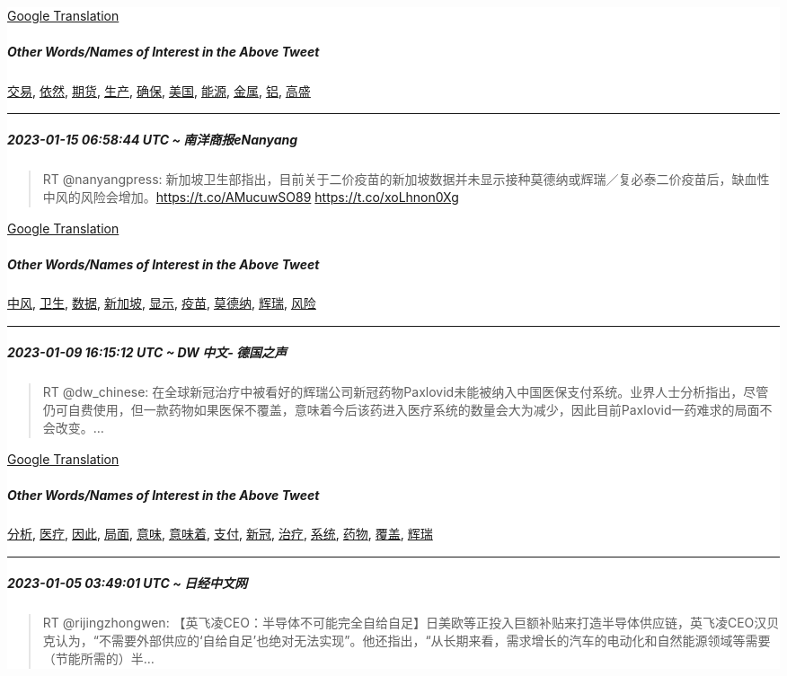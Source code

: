 [Google Translation](https://translate.google.com/?hi=en&tab=TT&sl=zh-CN&tl=en&op=translate&text=RT+%40rijingzhongwen%3A+%E3%80%90%E5%9B%BD%E9%99%85%E9%93%9D%E4%BB%B7%E6%B6%A8%E8%87%B37%E4%B8%AA%E6%9C%88%E6%9D%A5%E9%AB%98%E7%82%B9%EF%BC%8C%E4%BE%9B%E5%BA%94%E6%88%96%E7%BB%A7%E7%BB%AD%E5%87%8F%E5%B0%91%E3%80%91%E4%BC%A6%E6%95%A6%E9%87%91%E5%B1%9E%E4%BA%A4%E6%98%93%E6%89%80%EF%BC%88LME%EF%BC%89%E7%9A%843%E4%B8%AA%E6%9C%88%E9%93%9D%E6%9C%9F%E8%B4%A71%E6%9C%8816%E6%97%A5%E4%B8%BA%E6%AF%8F%E5%90%A82630%E7%BE%8E%E5%85%83%EF%BC%8C%E8%BE%BE%E5%88%B0%E5%A4%A7%E7%BA%A67%E4%B8%AA%E6%9C%88%E4%BB%A5%E6%9D%A5%E7%9A%84%E9%AB%98%E7%82%B9%E3%80%82%E4%B8%BB%E8%A6%81%E7%94%9F%E4%BA%A7%E5%9B%BD%E4%B8%AD%E5%9B%BD%E9%81%87%E5%88%B0%E5%B1%80%E9%83%A8%E5%AF%92%E6%BD%AE%EF%BC%8C%E4%B8%BA%E4%BA%86%E7%A1%AE%E4%BF%9D%E8%83%BD%E6%BA%90%EF%BC%8C%E5%86%B6%E7%82%BC%E5%8E%82%E7%BA%B7%E7%BA%B7%E5%81%9C%E4%BA%A7%E3%80%82%E7%BE%8E%E5%9B%BD%E9%AB%98%E7%9B%9B%E6%8C%87%E5%87%BA%E2%80%9C%E4%BE%9B%E5%BA%94%E8%BF%9B%E4%B8%80%E6%AD%A5%E5%87%8F%E5%B0%91%E7%9A%84%E5%8F%AF%E8%83%BD%E6%80%A7%E4%BE%9D%E7%84%B6%E5%BE%88%E2%80%A6)
##### Other Words/Names of Interest in the Above Tweet
[交易](交易.md), [依然](依然.md), [期货](期货.md), [生产](生产.md), [确保](确保.md), [美国](美国.md), [能源](能源.md), [金属](金属.md), [铝](铝.md), [高盛](高盛.md)
___
##### 2023-01-15 06:58:44 UTC ~ 南洋商报eNanyang
> RT @nanyangpress: 新加坡卫生部指出，目前关于二价疫苗的新加坡数据并未显示接种莫德纳或辉瑞／复必泰二价疫苗后，缺血性中风的风险会增加。https://t.co/AMucuwSO89 https://t.co/xoLhnon0Xg

[Google Translation](https://translate.google.com/?hi=en&tab=TT&sl=zh-CN&tl=en&op=translate&text=RT+%40nanyangpress%3A+%E6%96%B0%E5%8A%A0%E5%9D%A1%E5%8D%AB%E7%94%9F%E9%83%A8%E6%8C%87%E5%87%BA%EF%BC%8C%E7%9B%AE%E5%89%8D%E5%85%B3%E4%BA%8E%E4%BA%8C%E4%BB%B7%E7%96%AB%E8%8B%97%E7%9A%84%E6%96%B0%E5%8A%A0%E5%9D%A1%E6%95%B0%E6%8D%AE%E5%B9%B6%E6%9C%AA%E6%98%BE%E7%A4%BA%E6%8E%A5%E7%A7%8D%E8%8E%AB%E5%BE%B7%E7%BA%B3%E6%88%96%E8%BE%89%E7%91%9E%EF%BC%8F%E5%A4%8D%E5%BF%85%E6%B3%B0%E4%BA%8C%E4%BB%B7%E7%96%AB%E8%8B%97%E5%90%8E%EF%BC%8C%E7%BC%BA%E8%A1%80%E6%80%A7%E4%B8%AD%E9%A3%8E%E7%9A%84%E9%A3%8E%E9%99%A9%E4%BC%9A%E5%A2%9E%E5%8A%A0%E3%80%82https%3A%2F%2Ft.co%2FAMucuwSO89+https%3A%2F%2Ft.co%2FxoLhnon0Xg)
##### Other Words/Names of Interest in the Above Tweet
[中风](中风.md), [卫生](卫生.md), [数据](数据.md), [新加坡](新加坡.md), [显示](显示.md), [疫苗](疫苗.md), [莫德纳](莫德纳.md), [辉瑞](辉瑞.md), [风险](风险.md)
___
##### 2023-01-09 16:15:12 UTC ~ DW 中文- 德国之声
> RT @dw_chinese: 在全球新冠治疗中被看好的辉瑞公司新冠药物Paxlovid未能被纳入中国医保支付系统。业界人士分析指出，尽管仍可自费使用，但一款药物如果医保不覆盖，意味着今后该药进入医疗系统的数量会大为减少，因此目前Paxlovid一药难求的局面不会改变。…

[Google Translation](https://translate.google.com/?hi=en&tab=TT&sl=zh-CN&tl=en&op=translate&text=RT+%40dw_chinese%3A+%E5%9C%A8%E5%85%A8%E7%90%83%E6%96%B0%E5%86%A0%E6%B2%BB%E7%96%97%E4%B8%AD%E8%A2%AB%E7%9C%8B%E5%A5%BD%E7%9A%84%E8%BE%89%E7%91%9E%E5%85%AC%E5%8F%B8%E6%96%B0%E5%86%A0%E8%8D%AF%E7%89%A9Paxlovid%E6%9C%AA%E8%83%BD%E8%A2%AB%E7%BA%B3%E5%85%A5%E4%B8%AD%E5%9B%BD%E5%8C%BB%E4%BF%9D%E6%94%AF%E4%BB%98%E7%B3%BB%E7%BB%9F%E3%80%82%E4%B8%9A%E7%95%8C%E4%BA%BA%E5%A3%AB%E5%88%86%E6%9E%90%E6%8C%87%E5%87%BA%EF%BC%8C%E5%B0%BD%E7%AE%A1%E4%BB%8D%E5%8F%AF%E8%87%AA%E8%B4%B9%E4%BD%BF%E7%94%A8%EF%BC%8C%E4%BD%86%E4%B8%80%E6%AC%BE%E8%8D%AF%E7%89%A9%E5%A6%82%E6%9E%9C%E5%8C%BB%E4%BF%9D%E4%B8%8D%E8%A6%86%E7%9B%96%EF%BC%8C%E6%84%8F%E5%91%B3%E7%9D%80%E4%BB%8A%E5%90%8E%E8%AF%A5%E8%8D%AF%E8%BF%9B%E5%85%A5%E5%8C%BB%E7%96%97%E7%B3%BB%E7%BB%9F%E7%9A%84%E6%95%B0%E9%87%8F%E4%BC%9A%E5%A4%A7%E4%B8%BA%E5%87%8F%E5%B0%91%EF%BC%8C%E5%9B%A0%E6%AD%A4%E7%9B%AE%E5%89%8DPaxlovid%E4%B8%80%E8%8D%AF%E9%9A%BE%E6%B1%82%E7%9A%84%E5%B1%80%E9%9D%A2%E4%B8%8D%E4%BC%9A%E6%94%B9%E5%8F%98%E3%80%82%E2%80%A6)
##### Other Words/Names of Interest in the Above Tweet
[分析](分析.md), [医疗](医疗.md), [因此](因此.md), [局面](局面.md), [意味](意味.md), [意味着](意味着.md), [支付](支付.md), [新冠](新冠.md), [治疗](治疗.md), [系统](系统.md), [药物](药物.md), [覆盖](覆盖.md), [辉瑞](辉瑞.md)
___
##### 2023-01-05 03:49:01 UTC ~ 日经中文网
> RT @rijingzhongwen: 【英飞凌CEO：半导体不可能完全自给自足】日美欧等正投入巨额补贴来打造半导体供应链，英飞凌CEO汉贝克认为，“不需要外部供应的‘自给自足’也绝对无法实现”。他还指出，“从长期来看，需求增长的汽车的电动化和自然能源领域等需要（节能所需的）半…

